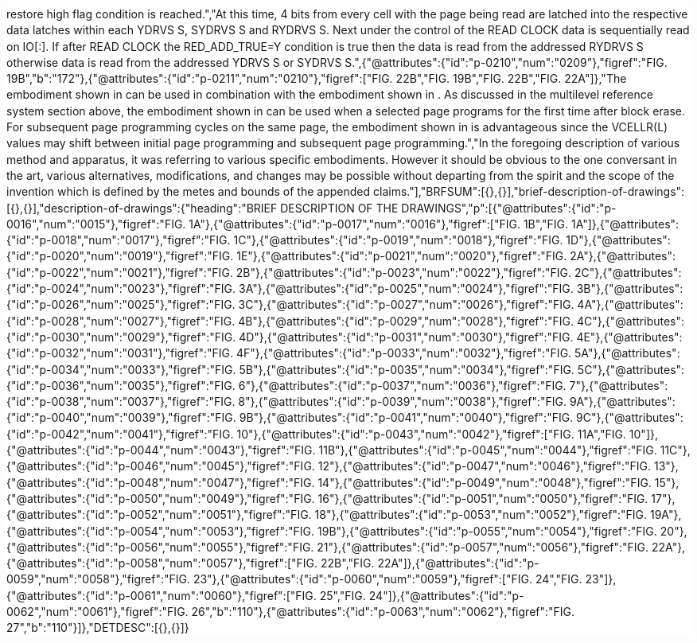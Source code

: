 restore high flag condition is reached.","At this time, 4 bits from every cell with the page being read are latched into the respective data latches within each YDRVS S, SYDRVS S and RYDRVS S. Next under the control of the READ CLOCK data is sequentially read on IO[:]. If after READ CLOCK the RED_ADD_TRUE=Y condition is true then the data is read from the addressed RYDRVS S otherwise data is read from the addressed YDRVS S or SYDRVS S.",{"@attributes":{"id":"p-0210","num":"0209"},"figref":"FIG. 19B","b":"172"},{"@attributes":{"id":"p-0211","num":"0210"},"figref":["FIG. 22B","FIG. 19B","FIG. 22B","FIG. 22A"]},"The embodiment shown in  can be used in combination with the embodiment shown in . As discussed in the multilevel reference system section above, the embodiment shown in  can be used when a selected page programs for the first time after block erase. For subsequent page programming cycles on the same page, the embodiment shown in  is advantageous since the VCELLR(L) values may shift between initial page programming and subsequent page programming.","In the foregoing description of various method and apparatus, it was referring to various specific embodiments. However it should be obvious to the one conversant in the art, various alternatives, modifications, and changes may be possible without departing from the spirit and the scope of the invention which is defined by the metes and bounds of the appended claims."],"BRFSUM":[{},{}],"brief-description-of-drawings":[{},{}],"description-of-drawings":{"heading":"BRIEF DESCRIPTION OF THE DRAWINGS","p":[{"@attributes":{"id":"p-0016","num":"0015"},"figref":"FIG. 1A"},{"@attributes":{"id":"p-0017","num":"0016"},"figref":["FIG. 1B","FIG. 1A"]},{"@attributes":{"id":"p-0018","num":"0017"},"figref":"FIG. 1C"},{"@attributes":{"id":"p-0019","num":"0018"},"figref":"FIG. 1D"},{"@attributes":{"id":"p-0020","num":"0019"},"figref":"FIG. 1E"},{"@attributes":{"id":"p-0021","num":"0020"},"figref":"FIG. 2A"},{"@attributes":{"id":"p-0022","num":"0021"},"figref":"FIG. 2B"},{"@attributes":{"id":"p-0023","num":"0022"},"figref":"FIG. 2C"},{"@attributes":{"id":"p-0024","num":"0023"},"figref":"FIG. 3A"},{"@attributes":{"id":"p-0025","num":"0024"},"figref":"FIG. 3B"},{"@attributes":{"id":"p-0026","num":"0025"},"figref":"FIG. 3C"},{"@attributes":{"id":"p-0027","num":"0026"},"figref":"FIG. 4A"},{"@attributes":{"id":"p-0028","num":"0027"},"figref":"FIG. 4B"},{"@attributes":{"id":"p-0029","num":"0028"},"figref":"FIG. 4C"},{"@attributes":{"id":"p-0030","num":"0029"},"figref":"FIG. 4D"},{"@attributes":{"id":"p-0031","num":"0030"},"figref":"FIG. 4E"},{"@attributes":{"id":"p-0032","num":"0031"},"figref":"FIG. 4F"},{"@attributes":{"id":"p-0033","num":"0032"},"figref":"FIG. 5A"},{"@attributes":{"id":"p-0034","num":"0033"},"figref":"FIG. 5B"},{"@attributes":{"id":"p-0035","num":"0034"},"figref":"FIG. 5C"},{"@attributes":{"id":"p-0036","num":"0035"},"figref":"FIG. 6"},{"@attributes":{"id":"p-0037","num":"0036"},"figref":"FIG. 7"},{"@attributes":{"id":"p-0038","num":"0037"},"figref":"FIG. 8"},{"@attributes":{"id":"p-0039","num":"0038"},"figref":"FIG. 9A"},{"@attributes":{"id":"p-0040","num":"0039"},"figref":"FIG. 9B"},{"@attributes":{"id":"p-0041","num":"0040"},"figref":"FIG. 9C"},{"@attributes":{"id":"p-0042","num":"0041"},"figref":"FIG. 10"},{"@attributes":{"id":"p-0043","num":"0042"},"figref":["FIG. 11A","FIG. 10"]},{"@attributes":{"id":"p-0044","num":"0043"},"figref":"FIG. 11B"},{"@attributes":{"id":"p-0045","num":"0044"},"figref":"FIG. 11C"},{"@attributes":{"id":"p-0046","num":"0045"},"figref":"FIG. 12"},{"@attributes":{"id":"p-0047","num":"0046"},"figref":"FIG. 13"},{"@attributes":{"id":"p-0048","num":"0047"},"figref":"FIG. 14"},{"@attributes":{"id":"p-0049","num":"0048"},"figref":"FIG. 15"},{"@attributes":{"id":"p-0050","num":"0049"},"figref":"FIG. 16"},{"@attributes":{"id":"p-0051","num":"0050"},"figref":"FIG. 17"},{"@attributes":{"id":"p-0052","num":"0051"},"figref":"FIG. 18"},{"@attributes":{"id":"p-0053","num":"0052"},"figref":"FIG. 19A"},{"@attributes":{"id":"p-0054","num":"0053"},"figref":"FIG. 19B"},{"@attributes":{"id":"p-0055","num":"0054"},"figref":"FIG. 20"},{"@attributes":{"id":"p-0056","num":"0055"},"figref":"FIG. 21"},{"@attributes":{"id":"p-0057","num":"0056"},"figref":"FIG. 22A"},{"@attributes":{"id":"p-0058","num":"0057"},"figref":["FIG. 22B","FIG. 22A"]},{"@attributes":{"id":"p-0059","num":"0058"},"figref":"FIG. 23"},{"@attributes":{"id":"p-0060","num":"0059"},"figref":["FIG. 24","FIG. 23"]},{"@attributes":{"id":"p-0061","num":"0060"},"figref":["FIG. 25","FIG. 24"]},{"@attributes":{"id":"p-0062","num":"0061"},"figref":"FIG. 26","b":"110"},{"@attributes":{"id":"p-0063","num":"0062"},"figref":"FIG. 27","b":"110"}]},"DETDESC":[{},{}]}
